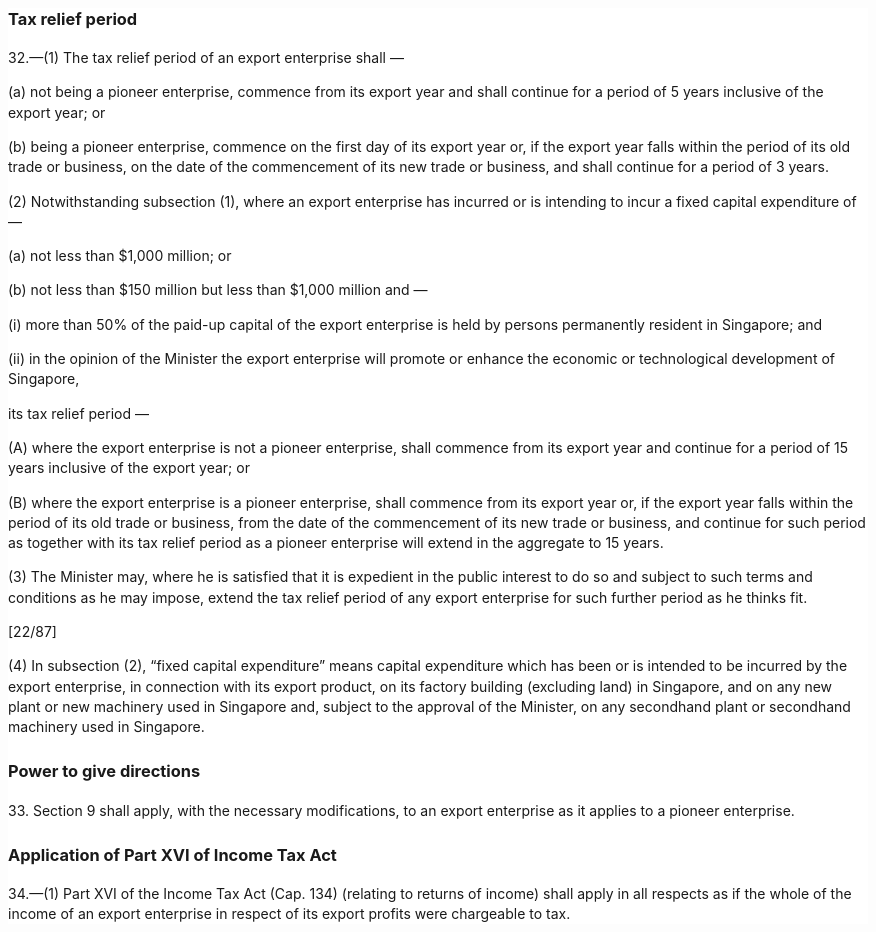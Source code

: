 ### Tax relief period

32\.—(1) The tax relief period of an export enterprise shall —

(a) not being a pioneer enterprise, commence from its export year and shall continue for a period of 5 years inclusive of the export year; or

(b) being a pioneer enterprise, commence on the first day of its export year or, if the export year falls within the period of its old trade or business, on the date of the commencement of its new trade or business, and shall continue for a period of 3 years.

(2) Notwithstanding subsection (1), where an export enterprise has incurred or is intending to incur a fixed capital expenditure of —

(a) not less than $1,000 million; or

(b) not less than $150 million but less than $1,000 million and —

(i) more than 50% of the paid-up capital of the export enterprise is held by persons permanently resident in Singapore; and

(ii) in the opinion of the Minister the export enterprise will promote or enhance the economic or technological development of Singapore,

its tax relief period —

(A) where the export enterprise is not a pioneer enterprise, shall commence from its export year and continue for a period of 15 years inclusive of the export year; or

(B) where the export enterprise is a pioneer enterprise, shall commence from its export year or, if the export year falls within the period of its old trade or business, from the date of the commencement of its new trade or business, and continue for such period as together with its tax relief period as a pioneer enterprise will extend in the aggregate to 15 years.

(3) The Minister may, where he is satisfied that it is expedient in the public interest to do so and subject to such terms and conditions as he may impose, extend the tax relief period of any export enterprise for such further period as he thinks fit.

[22/87]

(4) In subsection (2), “fixed capital expenditure” means capital expenditure which has been or is intended to be incurred by the export enterprise, in connection with its export product, on its factory building (excluding land) in Singapore, and on any new plant or new machinery used in Singapore and, subject to the approval of the Minister, on any secondhand plant or secondhand machinery used in Singapore.

### Power to give directions

33\. Section 9 shall apply, with the necessary modifications, to an export enterprise as it applies to a pioneer enterprise.

### Application of Part XVI of Income Tax Act

34\.—(1) Part XVI of the Income Tax Act (Cap. 134) (relating to returns of income) shall apply in all respects as if the whole of the income of an export enterprise in respect of its export profits were chargeable to tax.
